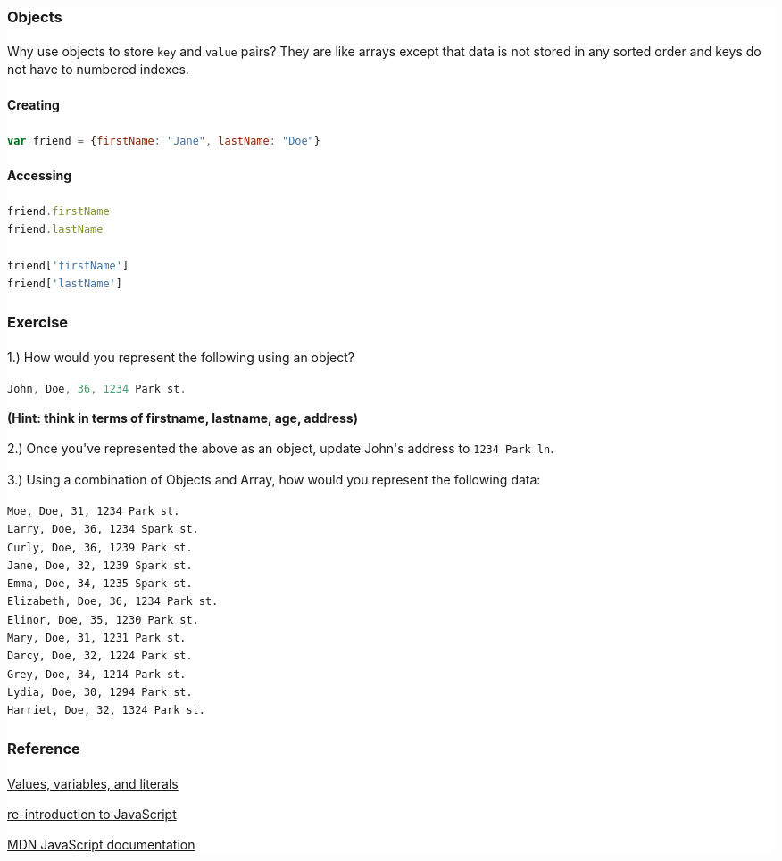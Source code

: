 
### Objects

Why use objects to store `key` and `value` pairs? They are like arrays except that data is not stored in any sorted order and keys do not have to numbered indexes.

#### Creating

```js
var friend = {firstName: "Jane", lastName: "Doe"}
```

#### Accessing

```js
friend.firstName
friend.lastName

friend['firstName']
friend['lastName']
```

### Exercise

1.) How would you represent the following using an object?

````js
John, Doe, 36, 1234 Park st.
````

**(Hint: think in terms of firstname, lastname, age, address)**

2.) Once you've represented the above as an object, update John's address to `1234 Park ln`.

3.) Using a combination of Objects and Array, how would you represent the following data:

```
Moe, Doe, 31, 1234 Park st.
Larry, Doe, 36, 1234 Spark st.
Curly, Doe, 36, 1239 Park st.
Jane, Doe, 32, 1239 Spark st.
Emma, Doe, 34, 1235 Spark st.
Elizabeth, Doe, 36, 1234 Park st.
Elinor, Doe, 35, 1230 Park st.
Mary, Doe, 31, 1231 Park st.
Darcy, Doe, 32, 1224 Park st.
Grey, Doe, 34, 1214 Park st.
Lydia, Doe, 30, 1294 Park st.
Harriet, Doe, 32, 1324 Park st.
```

### Reference

[Values, variables, and literals](https://developer.mozilla.org/en-US/docs/Web/JavaScript/Guide/Values,_variables,_and_literals)

[re-introduction to JavaScript](https://developer.mozilla.org/en-US/docs/Web/JavaScript/A_re-introduction_to_JavaScript)

[MDN JavaScript documentation](https://developer.mozilla.org/en-US/docs/Web/JavaScript)

